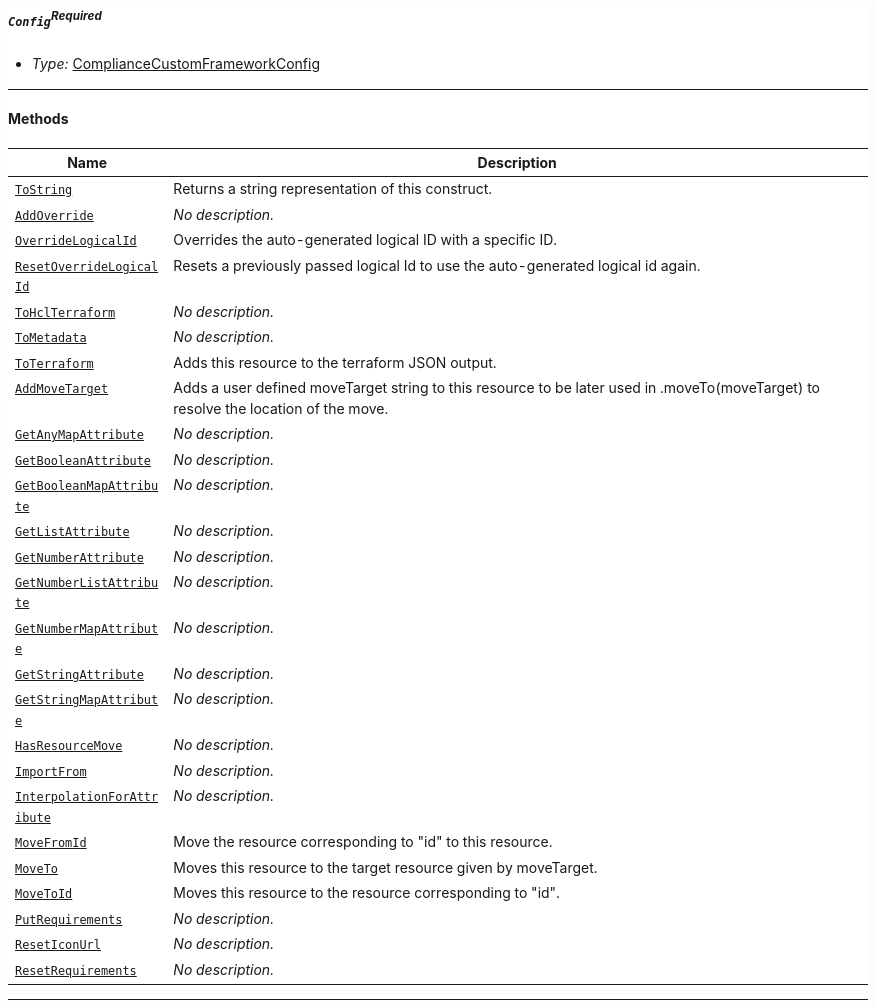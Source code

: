 ##### `Config`<sup>Required</sup> <a name="Config" id="@cdktf/provider-datadog.complianceCustomFramework.ComplianceCustomFramework.Initializer.parameter.config"></a>

- *Type:* <a href="#@cdktf/provider-datadog.complianceCustomFramework.ComplianceCustomFrameworkConfig">ComplianceCustomFrameworkConfig</a>

---

#### Methods <a name="Methods" id="Methods"></a>

| **Name** | **Description** |
| --- | --- |
| <code><a href="#@cdktf/provider-datadog.complianceCustomFramework.ComplianceCustomFramework.toString">ToString</a></code> | Returns a string representation of this construct. |
| <code><a href="#@cdktf/provider-datadog.complianceCustomFramework.ComplianceCustomFramework.addOverride">AddOverride</a></code> | *No description.* |
| <code><a href="#@cdktf/provider-datadog.complianceCustomFramework.ComplianceCustomFramework.overrideLogicalId">OverrideLogicalId</a></code> | Overrides the auto-generated logical ID with a specific ID. |
| <code><a href="#@cdktf/provider-datadog.complianceCustomFramework.ComplianceCustomFramework.resetOverrideLogicalId">ResetOverrideLogicalId</a></code> | Resets a previously passed logical Id to use the auto-generated logical id again. |
| <code><a href="#@cdktf/provider-datadog.complianceCustomFramework.ComplianceCustomFramework.toHclTerraform">ToHclTerraform</a></code> | *No description.* |
| <code><a href="#@cdktf/provider-datadog.complianceCustomFramework.ComplianceCustomFramework.toMetadata">ToMetadata</a></code> | *No description.* |
| <code><a href="#@cdktf/provider-datadog.complianceCustomFramework.ComplianceCustomFramework.toTerraform">ToTerraform</a></code> | Adds this resource to the terraform JSON output. |
| <code><a href="#@cdktf/provider-datadog.complianceCustomFramework.ComplianceCustomFramework.addMoveTarget">AddMoveTarget</a></code> | Adds a user defined moveTarget string to this resource to be later used in .moveTo(moveTarget) to resolve the location of the move. |
| <code><a href="#@cdktf/provider-datadog.complianceCustomFramework.ComplianceCustomFramework.getAnyMapAttribute">GetAnyMapAttribute</a></code> | *No description.* |
| <code><a href="#@cdktf/provider-datadog.complianceCustomFramework.ComplianceCustomFramework.getBooleanAttribute">GetBooleanAttribute</a></code> | *No description.* |
| <code><a href="#@cdktf/provider-datadog.complianceCustomFramework.ComplianceCustomFramework.getBooleanMapAttribute">GetBooleanMapAttribute</a></code> | *No description.* |
| <code><a href="#@cdktf/provider-datadog.complianceCustomFramework.ComplianceCustomFramework.getListAttribute">GetListAttribute</a></code> | *No description.* |
| <code><a href="#@cdktf/provider-datadog.complianceCustomFramework.ComplianceCustomFramework.getNumberAttribute">GetNumberAttribute</a></code> | *No description.* |
| <code><a href="#@cdktf/provider-datadog.complianceCustomFramework.ComplianceCustomFramework.getNumberListAttribute">GetNumberListAttribute</a></code> | *No description.* |
| <code><a href="#@cdktf/provider-datadog.complianceCustomFramework.ComplianceCustomFramework.getNumberMapAttribute">GetNumberMapAttribute</a></code> | *No description.* |
| <code><a href="#@cdktf/provider-datadog.complianceCustomFramework.ComplianceCustomFramework.getStringAttribute">GetStringAttribute</a></code> | *No description.* |
| <code><a href="#@cdktf/provider-datadog.complianceCustomFramework.ComplianceCustomFramework.getStringMapAttribute">GetStringMapAttribute</a></code> | *No description.* |
| <code><a href="#@cdktf/provider-datadog.complianceCustomFramework.ComplianceCustomFramework.hasResourceMove">HasResourceMove</a></code> | *No description.* |
| <code><a href="#@cdktf/provider-datadog.complianceCustomFramework.ComplianceCustomFramework.importFrom">ImportFrom</a></code> | *No description.* |
| <code><a href="#@cdktf/provider-datadog.complianceCustomFramework.ComplianceCustomFramework.interpolationForAttribute">InterpolationForAttribute</a></code> | *No description.* |
| <code><a href="#@cdktf/provider-datadog.complianceCustomFramework.ComplianceCustomFramework.moveFromId">MoveFromId</a></code> | Move the resource corresponding to "id" to this resource. |
| <code><a href="#@cdktf/provider-datadog.complianceCustomFramework.ComplianceCustomFramework.moveTo">MoveTo</a></code> | Moves this resource to the target resource given by moveTarget. |
| <code><a href="#@cdktf/provider-datadog.complianceCustomFramework.ComplianceCustomFramework.moveToId">MoveToId</a></code> | Moves this resource to the resource corresponding to "id". |
| <code><a href="#@cdktf/provider-datadog.complianceCustomFramework.ComplianceCustomFramework.putRequirements">PutRequirements</a></code> | *No description.* |
| <code><a href="#@cdktf/provider-datadog.complianceCustomFramework.ComplianceCustomFramework.resetIconUrl">ResetIconUrl</a></code> | *No description.* |
| <code><a href="#@cdktf/provider-datadog.complianceCustomFramework.ComplianceCustomFramework.resetRequirements">ResetRequirements</a></code> | *No description.* |

---